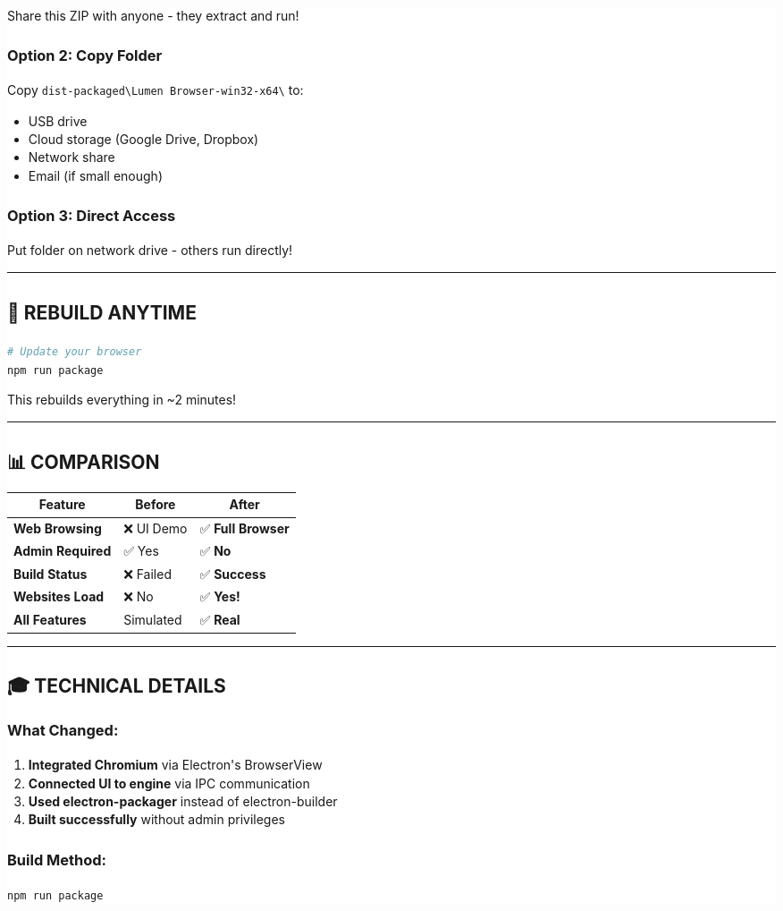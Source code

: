 Share this ZIP with anyone - they extract and run!

### **Option 2: Copy Folder**
Copy `dist-packaged\Lumen Browser-win32-x64\` to:
- USB drive
- Cloud storage (Google Drive, Dropbox)
- Network share
- Email (if small enough)

### **Option 3: Direct Access**
Put folder on network drive - others run directly!

---

## 🔄 **REBUILD ANYTIME**

```powershell
# Update your browser
npm run package
```

This rebuilds everything in ~2 minutes!

---

## 📊 **COMPARISON**

| Feature | Before | After |
|---------|--------|-------|
| **Web Browsing** | ❌ UI Demo | ✅ **Full Browser** |
| **Admin Required** | ✅ Yes | ✅ **No** |
| **Build Status** | ❌ Failed | ✅ **Success** |
| **Websites Load** | ❌ No | ✅ **Yes!** |
| **All Features** | Simulated | ✅ **Real** |

---

## 🎓 **TECHNICAL DETAILS**

### **What Changed:**
1. **Integrated Chromium** via Electron's BrowserView
2. **Connected UI to engine** via IPC communication
3. **Used electron-packager** instead of electron-builder
4. **Built successfully** without admin privileges

### **Build Method:**
```powershell
npm run package
```
